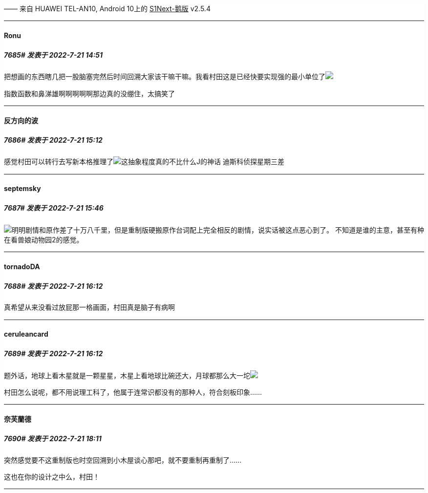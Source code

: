 —— 来自 HUAWEI TEL-AN10, Android 10上的 [S1Next-鹅版](https://github.com/ykrank/S1-Next/releases) v2.5.4

*****

####  Ronu  
##### 7685#       发表于 2022-7-21 14:51

把想画的东西瞎几把一股脑塞完然后时间回溯大家该干嘛干嘛。我看村田这是已经快要实现强的最小单位了<img src="https://static.saraba1st.com/image/smiley/face2017/067.png" referrerpolicy="no-referrer">

指数函数和鼻涕雄啊啊啊啊啊那边真的没绷住，太搞笑了

*****

####  反方向的波  
##### 7686#       发表于 2022-7-21 15:12

感觉村田可以转行去写新本格推理了<img src="https://static.saraba1st.com/image/smiley/face2017/039.png" referrerpolicy="no-referrer">这抽象程度真的不比什么J的神话 迪斯科侦探星期三差

*****

####  septemsky  
##### 7687#       发表于 2022-7-21 15:46

<img src="https://static.saraba1st.com/image/smiley/face2017/001.png" referrerpolicy="no-referrer">明明剧情和原作差了十万八千里，但是重制版硬搬原作台词配上完全相反的剧情，说实话被这点恶心到了。
不知道是谁的主意，甚至有种在看兽娘动物园2的感觉。

*****

####  tornadoDA  
##### 7688#       发表于 2022-7-21 16:12

真希望从来没看过放屁那一格画面，村田真是脑子有病啊

*****

####  ceruleancard  
##### 7689#       发表于 2022-7-21 16:12

题外话，地球上看木星就是一颗星星，木星上看地球比碗还大，月球都那么大一坨<img src="https://static.saraba1st.com/image/smiley/face2017/004.gif" referrerpolicy="no-referrer">

村田怎么说呢，都不用说理工科了，他属于连常识都没有的那种人，符合刻板印象……

*****

####  奈芙蘭德  
##### 7690#       发表于 2022-7-21 18:11

突然感觉要不这重制版也时空回溯到小木屋谈心那吧，就不要重制再重制了……

这也在你的设计之中么，村田！

*****
